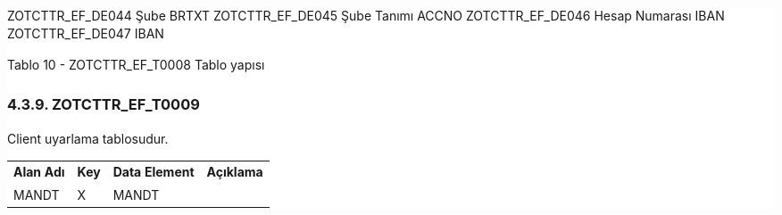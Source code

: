    <td>
   </td>
   <td>ZOTCTTR_EF_DE044
   </td>
   <td>Şube
   </td>
  </tr>
  <tr>
   <td>BRTXT
   </td>
   <td>
   </td>
   <td>ZOTCTTR_EF_DE045
   </td>
   <td>Şube Tanımı
   </td>
  </tr>
  <tr>
   <td>ACCNO
   </td>
   <td>
   </td>
   <td>ZOTCTTR_EF_DE046
   </td>
   <td>Hesap Numarası
   </td>
  </tr>
  <tr>
   <td>IBAN
   </td>
   <td>
   </td>
   <td>ZOTCTTR_EF_DE047
   </td>
   <td>IBAN
   </td>
  </tr>
</table>


Tablo 10 - ZOTCTTR_EF_T0008 Tablo yapısı


### 4.3.9. ZOTCTTR_EF_T0009

Client uyarlama tablosudur.


<table>
  <tr>
   <td><strong>Alan Adı</strong>
   </td>
   <td><strong>Key</strong>
   </td>
   <td><strong>Data Element</strong>
   </td>
   <td><strong>Açıklama</strong>
   </td>
  </tr>
  <tr>
   <td>MANDT
   </td>
   <td>X
   </td>
   <td>MANDT
   </td>